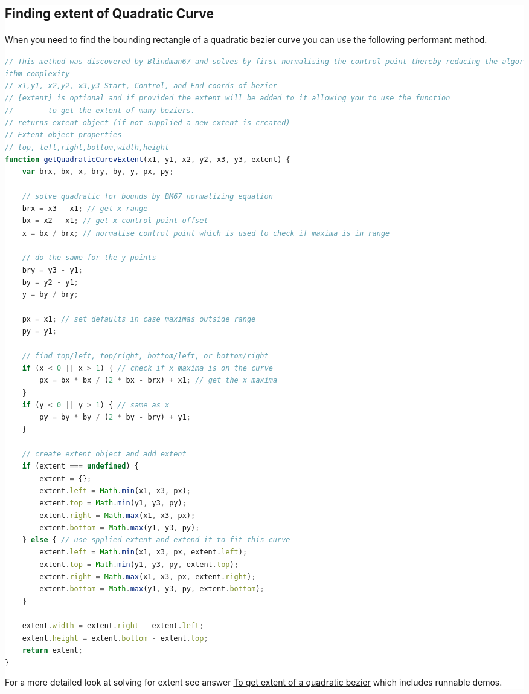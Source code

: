 

## Finding extent of Quadratic Curve


When you need to find the bounding rectangle of a quadratic bezier curve you can use the following performant method.

```js
// This method was discovered by Blindman67 and solves by first normalising the control point thereby reducing the algorithm complexity 
// x1,y1, x2,y2, x3,y3 Start, Control, and End coords of bezier
// [extent] is optional and if provided the extent will be added to it allowing you to use the function
//        to get the extent of many beziers.
// returns extent object (if not supplied a new extent is created)
// Extent object properties
// top, left,right,bottom,width,height
function getQuadraticCurevExtent(x1, y1, x2, y2, x3, y3, extent) {
    var brx, bx, x, bry, by, y, px, py;

    // solve quadratic for bounds by BM67 normalizing equation
    brx = x3 - x1; // get x range
    bx = x2 - x1; // get x control point offset
    x = bx / brx; // normalise control point which is used to check if maxima is in range

    // do the same for the y points
    bry = y3 - y1;
    by = y2 - y1;
    y = by / bry;

    px = x1; // set defaults in case maximas outside range
    py = y1;

    // find top/left, top/right, bottom/left, or bottom/right
    if (x < 0 || x > 1) { // check if x maxima is on the curve
        px = bx * bx / (2 * bx - brx) + x1; // get the x maxima
    }
    if (y < 0 || y > 1) { // same as x
        py = by * by / (2 * by - bry) + y1;
    }

    // create extent object and add extent
    if (extent === undefined) {
        extent = {};
        extent.left = Math.min(x1, x3, px);
        extent.top = Math.min(y1, y3, py);
        extent.right = Math.max(x1, x3, px);
        extent.bottom = Math.max(y1, y3, py);
    } else { // use spplied extent and extend it to fit this curve
        extent.left = Math.min(x1, x3, px, extent.left);
        extent.top = Math.min(y1, y3, py, extent.top);
        extent.right = Math.max(x1, x3, px, extent.right);
        extent.bottom = Math.max(y1, y3, py, extent.bottom);
    }

    extent.width = extent.right - extent.left;
    extent.height = extent.bottom - extent.top;
    return extent;
}

```

For a more detailed look at solving for extent see answer [To get extent of a quadratic bezier](http://stackoverflow.com/a/39396368/3877726) which includes runnable demos.

